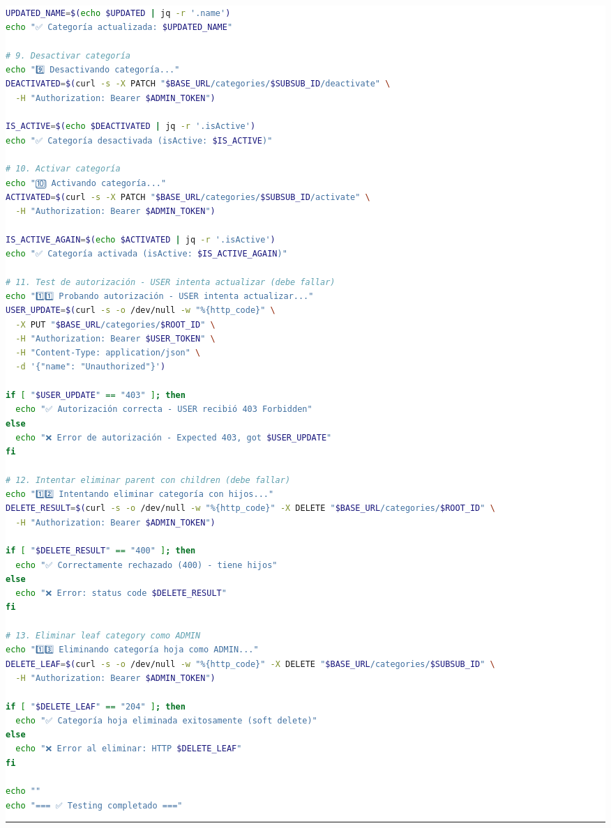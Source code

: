```bash
UPDATED_NAME=$(echo $UPDATED | jq -r '.name')
echo "✅ Categoría actualizada: $UPDATED_NAME"

# 9. Desactivar categoría
echo "9️⃣ Desactivando categoría..."
DEACTIVATED=$(curl -s -X PATCH "$BASE_URL/categories/$SUBSUB_ID/deactivate" \
  -H "Authorization: Bearer $ADMIN_TOKEN")

IS_ACTIVE=$(echo $DEACTIVATED | jq -r '.isActive')
echo "✅ Categoría desactivada (isActive: $IS_ACTIVE)"

# 10. Activar categoría
echo "🔟 Activando categoría..."
ACTIVATED=$(curl -s -X PATCH "$BASE_URL/categories/$SUBSUB_ID/activate" \
  -H "Authorization: Bearer $ADMIN_TOKEN")

IS_ACTIVE_AGAIN=$(echo $ACTIVATED | jq -r '.isActive')
echo "✅ Categoría activada (isActive: $IS_ACTIVE_AGAIN)"

# 11. Test de autorización - USER intenta actualizar (debe fallar)
echo "1️⃣1️⃣ Probando autorización - USER intenta actualizar..."
USER_UPDATE=$(curl -s -o /dev/null -w "%{http_code}" \
  -X PUT "$BASE_URL/categories/$ROOT_ID" \
  -H "Authorization: Bearer $USER_TOKEN" \
  -H "Content-Type: application/json" \
  -d '{"name": "Unauthorized"}')

if [ "$USER_UPDATE" == "403" ]; then
  echo "✅ Autorización correcta - USER recibió 403 Forbidden"
else
  echo "❌ Error de autorización - Expected 403, got $USER_UPDATE"
fi

# 12. Intentar eliminar parent con children (debe fallar)
echo "1️⃣2️⃣ Intentando eliminar categoría con hijos..."
DELETE_RESULT=$(curl -s -o /dev/null -w "%{http_code}" -X DELETE "$BASE_URL/categories/$ROOT_ID" \
  -H "Authorization: Bearer $ADMIN_TOKEN")

if [ "$DELETE_RESULT" == "400" ]; then
  echo "✅ Correctamente rechazado (400) - tiene hijos"
else
  echo "❌ Error: status code $DELETE_RESULT"
fi

# 13. Eliminar leaf category como ADMIN
echo "1️⃣3️⃣ Eliminando categoría hoja como ADMIN..."
DELETE_LEAF=$(curl -s -o /dev/null -w "%{http_code}" -X DELETE "$BASE_URL/categories/$SUBSUB_ID" \
  -H "Authorization: Bearer $ADMIN_TOKEN")

if [ "$DELETE_LEAF" == "204" ]; then
  echo "✅ Categoría hoja eliminada exitosamente (soft delete)"
else
  echo "❌ Error al eliminar: HTTP $DELETE_LEAF"
fi

echo ""
echo "=== ✅ Testing completado ==="
```

---